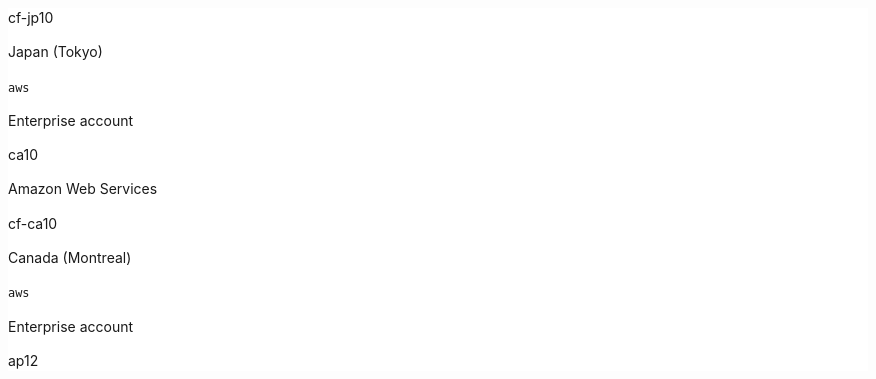 </td>
<td valign="top">

cf-jp10

</td>
<td valign="top">

Japan \(Tokyo\)

</td>
<td valign="top">

`aws` 

</td>
</tr>
<tr>
<td valign="top">

Enterprise account

</td>
<td valign="top">

ca10

</td>
<td valign="top">

Amazon Web Services

</td>
<td valign="top">

cf-ca10

</td>
<td valign="top">

Canada \(Montreal\)

</td>
<td valign="top">

`aws` 

</td>
</tr>
<tr>
<td valign="top">

Enterprise account

</td>
<td valign="top">

ap12

</td>
<td valign="top">
